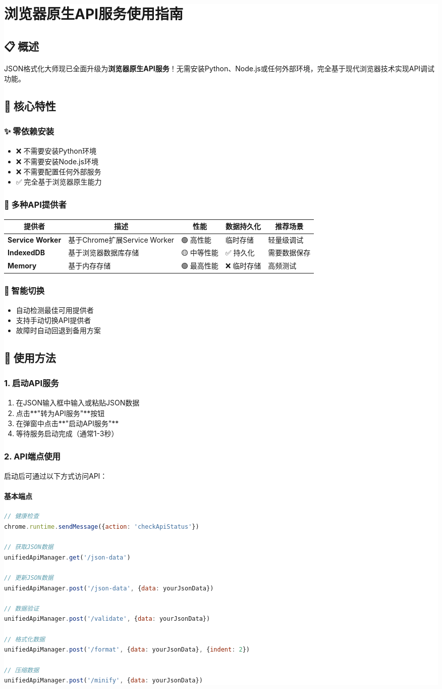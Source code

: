 # 浏览器原生API服务使用指南

## 📋 概述

JSON格式化大师现已全面升级为**浏览器原生API服务**！无需安装Python、Node.js或任何外部环境，完全基于现代浏览器技术实现API调试功能。

## 🎯 核心特性

### ✨ 零依赖安装
- ❌ 不需要安装Python环境
- ❌ 不需要安装Node.js环境  
- ❌ 不需要配置任何外部服务
- ✅ 完全基于浏览器原生能力

### 🔧 多种API提供者
| 提供者 | 描述 | 性能 | 数据持久化 | 推荐场景 |
|--------|------|------|------------|----------|
| **Service Worker** | 基于Chrome扩展Service Worker | 🟢 高性能 | 临时存储 | 轻量级调试 |
| **IndexedDB** | 基于浏览器数据库存储 | 🟡 中等性能 | ✅ 持久化 | 需要数据保存 |
| **Memory** | 基于内存存储 | 🟢 最高性能 | ❌ 临时存储 | 高频测试 |

### 🚀 智能切换
- 自动检测最佳可用提供者
- 支持手动切换API提供者
- 故障时自动回退到备用方案

## 📖 使用方法

### 1. 启动API服务

1. 在JSON输入框中输入或粘贴JSON数据
2. 点击**"转为API服务"**按钮
3. 在弹窗中点击**"启动API服务"**
4. 等待服务启动完成（通常1-3秒）

### 2. API端点使用

启动后可通过以下方式访问API：

#### 基本端点
```javascript
// 健康检查
chrome.runtime.sendMessage({action: 'checkApiStatus'})

// 获取JSON数据  
unifiedApiManager.get('/json-data')

// 更新JSON数据
unifiedApiManager.post('/json-data', {data: yourJsonData})

// 数据验证
unifiedApiManager.post('/validate', {data: yourJsonData})

// 格式化数据
unifiedApiManager.post('/format', {data: yourJsonData}, {indent: 2})

// 压缩数据
unifiedApiManager.post('/minify', {data: yourJsonData})
```